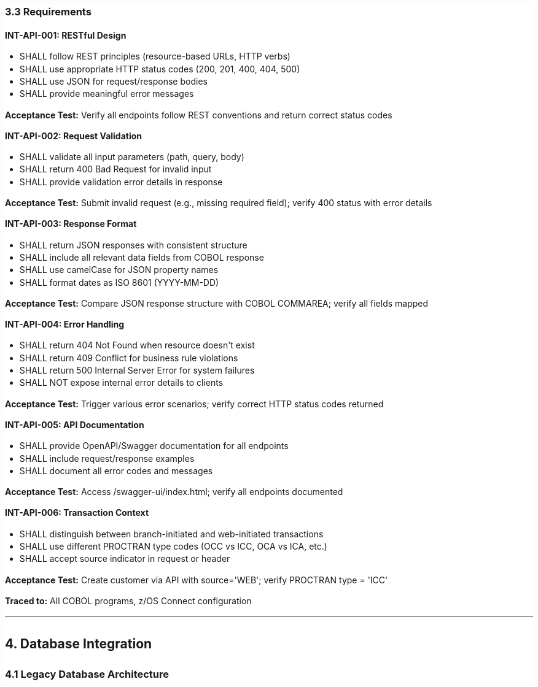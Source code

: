 ### 3.3 Requirements

**INT-API-001: RESTful Design**
- SHALL follow REST principles (resource-based URLs, HTTP verbs)
- SHALL use appropriate HTTP status codes (200, 201, 400, 404, 500)
- SHALL use JSON for request/response bodies
- SHALL provide meaningful error messages

**Acceptance Test:** Verify all endpoints follow REST conventions and return correct status codes

**INT-API-002: Request Validation**
- SHALL validate all input parameters (path, query, body)
- SHALL return 400 Bad Request for invalid input
- SHALL provide validation error details in response

**Acceptance Test:** Submit invalid request (e.g., missing required field); verify 400 status with error details

**INT-API-003: Response Format**
- SHALL return JSON responses with consistent structure
- SHALL include all relevant data fields from COBOL response
- SHALL use camelCase for JSON property names
- SHALL format dates as ISO 8601 (YYYY-MM-DD)

**Acceptance Test:** Compare JSON response structure with COBOL COMMAREA; verify all fields mapped

**INT-API-004: Error Handling**
- SHALL return 404 Not Found when resource doesn't exist
- SHALL return 409 Conflict for business rule violations
- SHALL return 500 Internal Server Error for system failures
- SHALL NOT expose internal error details to clients

**Acceptance Test:** Trigger various error scenarios; verify correct HTTP status codes returned

**INT-API-005: API Documentation**
- SHALL provide OpenAPI/Swagger documentation for all endpoints
- SHALL include request/response examples
- SHALL document all error codes and messages

**Acceptance Test:** Access /swagger-ui/index.html; verify all endpoints documented

**INT-API-006: Transaction Context**
- SHALL distinguish between branch-initiated and web-initiated transactions
- SHALL use different PROCTRAN type codes (OCC vs ICC, OCA vs ICA, etc.)
- SHALL accept source indicator in request or header

**Acceptance Test:** Create customer via API with source='WEB'; verify PROCTRAN type = 'ICC'

**Traced to:** All COBOL programs, z/OS Connect configuration

---

## 4. Database Integration

### 4.1 Legacy Database Architecture
